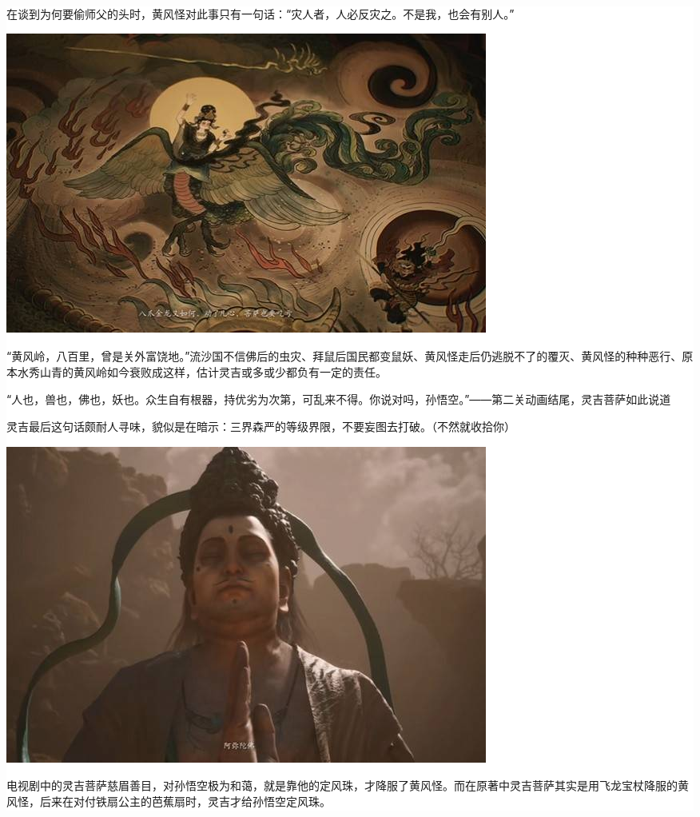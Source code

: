 在谈到为何要偷师父的头时，黄风怪对此事只有一句话：“灾人者，人必反灾之。不是我，也会有别人。”

![游民星空](images/c0b7dcd6ce076a102b5f975d1f45b43d.jpg)

“黄风岭，八百里，曾是关外富饶地。”流沙国不信佛后的虫灾、拜鼠后国民都变鼠妖、黄风怪走后仍逃脱不了的覆灭、黄风怪的种种恶行、原本水秀山青的黄风岭如今衰败成这样，估计灵吉或多或少都负有一定的责任。

“人也，兽也，佛也，妖也。众生自有根器，持优劣为次第，可乱来不得。你说对吗，孙悟空。”——第二关动画结尾，灵吉菩萨如此说道

灵吉最后这句话颇耐人寻味，貌似是在暗示：三界森严的等级界限，不要妄图去打破。（不然就收拾你）

![游民星空](images/50f18155a62547518007ab2d15c6c740.jpg)

电视剧中的灵吉菩萨慈眉善目，对孙悟空极为和蔼，就是靠他的定风珠，才降服了黄风怪。而在原著中灵吉菩萨其实是用飞龙宝杖降服的黄风怪，后来在对付铁扇公主的芭蕉扇时，灵吉才给孙悟空定风珠。
